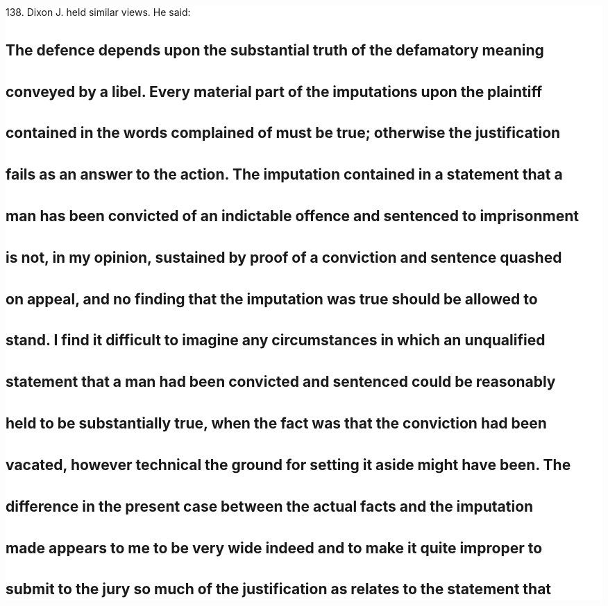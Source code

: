 138\. Dixon J. held similar views. He said: 

## The defence depends upon the substantial truth of the defamatory meaning 

## conveyed by a libel. Every material part of the imputations upon the plaintiff 

## contained in the words complained of must be true; otherwise the justification 

## fails as an answer to the action. The imputation contained in a statement that a 


## man has been convicted of an indictable offence and sentenced to imprisonment 

## is not, in my opinion, sustained by proof of a conviction and sentence quashed 

## on appeal, and no finding that the imputation was true should be allowed to 

## stand. I find it difficult to imagine any circumstances in which an unqualified 

## statement that a man had been convicted and sentenced could be reasonably 

## held to be substantially true, when the fact was that the conviction had been 

## vacated, however technical the ground for setting it aside might have been. The 

## difference in the present case between the actual facts and the imputation 

## made appears to me to be very wide indeed and to make it quite improper to 

## submit to the jury so much of the justification as relates to the statement that 
